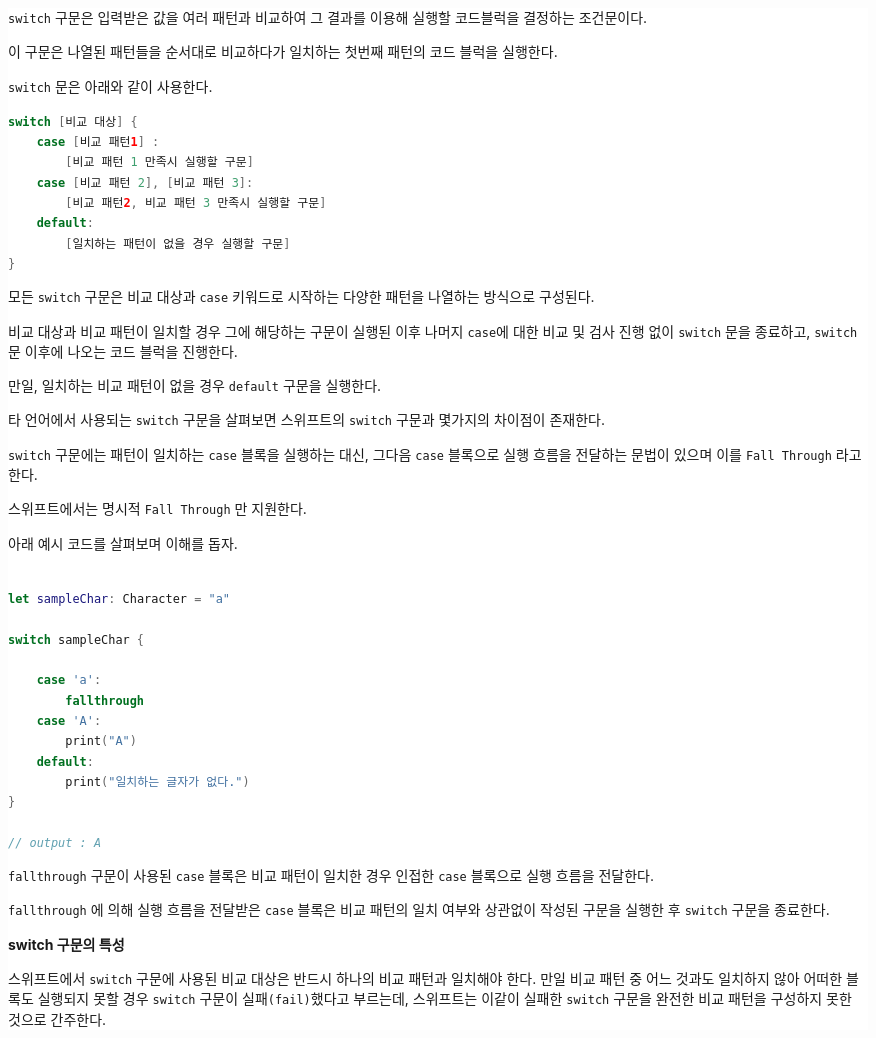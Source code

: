 `switch` 구문은 입력받은 값을 여러 패턴과 비교하여 그 결과를 이용해 실행할 코드블럭을 결정하는 조건문이다.

이 구문은 나열된 패턴들을 순서대로 비교하다가 일치하는 첫번째 패턴의 코드 블럭을 실행한다.

`switch` 문은 아래와 같이 사용한다.

```swift
switch [비교 대상] {
    case [비교 패턴1] :
        [비교 패턴 1 만족시 실행할 구문]
    case [비교 패턴 2], [비교 패턴 3]:
        [비교 패턴2, 비교 패턴 3 만족시 실행할 구문]
    default:
        [일치하는 패턴이 없을 경우 실행할 구문]
}

```

모든 `switch` 구문은 비교 대상과 `case` 키워드로 시작하는 다양한 패턴을 나열하는 방식으로 구성된다.

비교 대상과 비교 패턴이 일치할 경우 그에 해당하는 구문이 실행된 이후 나머지 `case`에 대한 비교 및 검사 진행 없이 `switch` 문을 종료하고, `switch` 문 이후에 나오는 코드 블럭을 진행한다.

만일, 일치하는 비교 패턴이 없을 경우 `default` 구문을 실행한다.

타 언어에서 사용되는 `switch` 구문을 살펴보면 스위프트의 `switch` 구문과 몇가지의 차이점이 존재한다.

`switch` 구문에는 패턴이 일치하는 `case` 블록을 실행하는 대신, 그다음 `case` 블록으로 실행 흐름을 전달하는 문법이 있으며 이를 `Fall Through` 라고 한다.

스위프트에서는 명시적 `Fall Through` 만 지원한다.

아래 예시 코드를 살펴보며 이해를 돕자.

```swift

let sampleChar: Character = "a"

switch sampleChar {
    
    case 'a':
        fallthrough
    case 'A':
        print("A")
    default:
        print("일치하는 글자가 없다.")
}

// output : A
```

`fallthrough` 구문이 사용된 `case` 블록은 비교 패턴이 일치한 경우 인접한 `case` 블록으로 실행 흐름을 전달한다.

`fallthrough` 에 의해 실행 흐름을 전달받은 `case` 블록은 비교 패턴의 일치 여부와 상관없이 작성된 구문을 실행한 후 `switch` 구문을 종료한다.

**switch 구문의 특성**

스위프트에서 `switch` 구문에 사용된 비교 대상은 반드시 하나의 비교 패턴과 일치해야 한다.
만일 비교 패턴 중 어느 것과도 일치하지 않아 어떠한 블록도 실행되지 못할 경우 `switch` 구문이 실패`(fail)`했다고 부르는데, 스위프트는 이같이 실패한 `switch` 구문을 완전한 비교 패턴을 구성하지 못한 것으로 간주한다.
